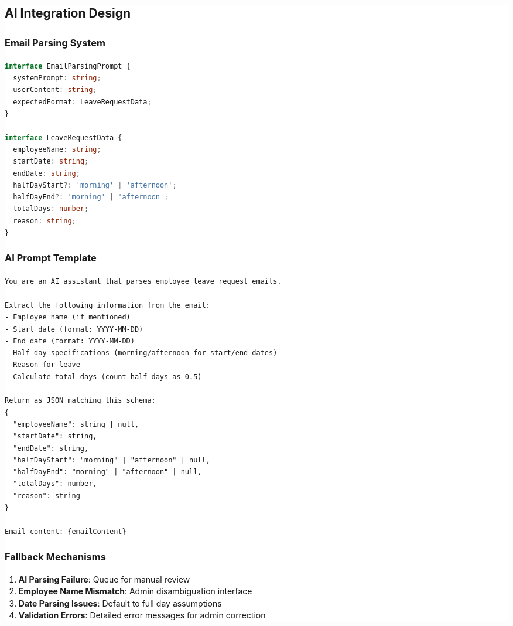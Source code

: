 ## AI Integration Design

### Email Parsing System
```typescript
interface EmailParsingPrompt {
  systemPrompt: string;
  userContent: string;
  expectedFormat: LeaveRequestData;
}

interface LeaveRequestData {
  employeeName: string;
  startDate: string;
  endDate: string;
  halfDayStart?: 'morning' | 'afternoon';
  halfDayEnd?: 'morning' | 'afternoon';
  totalDays: number;
  reason: string;
}
```

### AI Prompt Template
```
You are an AI assistant that parses employee leave request emails.

Extract the following information from the email:
- Employee name (if mentioned)
- Start date (format: YYYY-MM-DD)
- End date (format: YYYY-MM-DD)
- Half day specifications (morning/afternoon for start/end dates)
- Reason for leave
- Calculate total days (count half days as 0.5)

Return as JSON matching this schema:
{
  "employeeName": string | null,
  "startDate": string,
  "endDate": string,
  "halfDayStart": "morning" | "afternoon" | null,
  "halfDayEnd": "morning" | "afternoon" | null,
  "totalDays": number,
  "reason": string
}

Email content: {emailContent}
```

### Fallback Mechanisms
1. **AI Parsing Failure**: Queue for manual review
2. **Employee Name Mismatch**: Admin disambiguation interface
3. **Date Parsing Issues**: Default to full day assumptions
4. **Validation Errors**: Detailed error messages for admin correction
